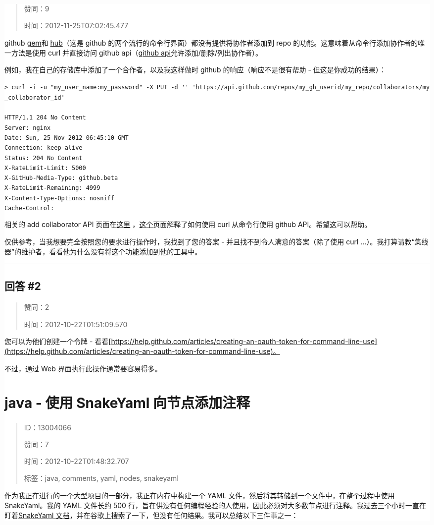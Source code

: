 > 赞同：9
> 
> 时间：2012-11-25T07:02:45.477

github [gem](https://github.com/defunkt/github-gem)和 [hub](https://github.com/defunkt/hub)（这是 github 的两个流行的命令行界面）都没有提供将协作者添加到 repo 的功能。这意味着从命令行添加协作者的唯一方法是使用 curl 并直接访问 github api（[github api](http://developer.github.com/v3/repos/collaborators/#add-collaborator)允许添加/删除/列出协作者）。

例如，我在自己的存储库中添加了一个合作者，以及我这样做时 github 的响应（响应不是很有帮助 - 但这是你成功的结果）：

```
> curl -i -u "my_user_name:my_password" -X PUT -d '' 'https://api.github.com/repos/my_gh_userid/my_repo/collaborators/my_collaborator_id'

HTTP/1.1 204 No Content
Server: nginx
Date: Sun, 25 Nov 2012 06:45:10 GMT
Connection: keep-alive
Status: 204 No Content
X-RateLimit-Limit: 5000
X-GitHub-Media-Type: github.beta
X-RateLimit-Remaining: 4999
X-Content-Type-Options: nosniff
Cache-Control: 
```

相关的 add collaborator API 页面在[这里](http://developer.github.com/v3/repos/collaborators/#add-collaborator) ，[这个](https://gist.github.com/2288960)页面解释了如何使用 curl 从命令行使用 github API。希望这可以帮助。

仅供参考，当我想要完全按照您的要求进行操作时，我找到了您的答案 - 并且找不到令人满意的答案（除了使用 curl ...）。我打算请教“集线器”的维护者，看看他为什么没有将这个功能添加到他的工具中。

* * *

## 回答 #2

> 赞同：2
> 
> 时间：2012-10-22T01:51:09.570

您可以为他们创建一个令牌 - 看看[https://help.github.com/articles/creating-an-oauth-token-for-command-line-use](https://help.github.com/articles/creating-an-oauth-token-for-command-line-use)。

不过，通过 Web 界面执行此操作通常要容易得多。

# java - 使用 SnakeYaml 向节点添加注释

> ID：13004066
> 
> 赞同：7
> 
> 时间：2012-10-22T01:48:32.707
> 
> 标签：java, comments, yaml, nodes, snakeyaml

作为我正在进行的一个大型项目的一部分，我正在内存中构建一个 YAML 文件，然后将其转储到一个文件中，在整个过程中使用 SnakeYaml。我的 YAML 文件长约 500 行，旨在供没有任何编程经验的人使用，因此必须对大多数节点进行注释。我过去三个小时一直在盯着[SnakeYaml 文档](http://code.google.com/p/snakeyaml/wiki/Documentation)，并在谷歌上搜索了一下，但没有任何结果。我可以总结以下三件事之一：
